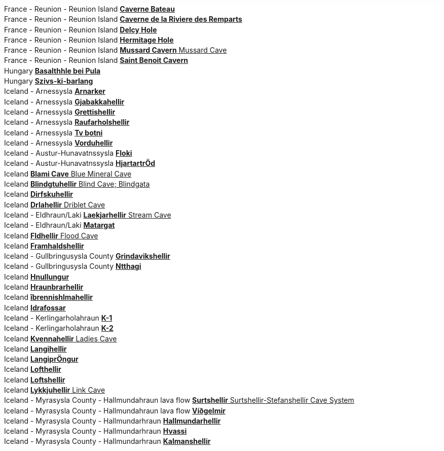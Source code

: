 France - Reunion - Reunion Island [**Caverne Bateau** ](allcaves-database.md#FR-4cf33b030a57def9fc84db38b254e07e)  
France - Reunion - Reunion Island [**Caverne de la Riviere des Remparts** ](allcaves-database.md#FR-48ac50171e4d80a1f366bd3846ee256e)  
France - Reunion - Reunion Island [**Delcy Hole** ](allcaves-database.md#FR-0792b59a03f0dbde09b306db0c45248b)  
France - Reunion - Reunion Island [**Hermitage Hole** ](allcaves-database.md#FR-d1e59e93c2482d055fb58d2c55c4349d)  
France - Reunion - Reunion Island [**Mussard Cavern** Mussard Cave ](allcaves-database.md#FR-0ae4f80f708c24aa98fa12587a41d625)  
France - Reunion - Reunion Island [**Saint Benoit Cavern** ](allcaves-database.md#FR-948bbd3232b13b01fb36df5488ed3c35)  
Hungary [**Basalthhle bei Pula** ](allcaves-database.md#HU-34bde4e329bedc26d1731464ca00039f)  
Hungary [**Szivs-ki-barlang** ](allcaves-database.md#HU-2f887aa95c7ba307285b0d229066bcc1)  
Iceland - Arnessysla [**Arnarker** ](allcaves-database.md#IS-874ae4e2e41445d05e301b121dd2b088)  
Iceland - Arnessysla [**Gjabakkahellir** ](allcaves-database.md#IS-0c7618dd8ad92bb8a998dfb180be6640)  
Iceland - Arnessysla [**Grettishellir** ](allcaves-database.md#IS-97535b1768920ff09c916c78183a5aeb)  
Iceland - Arnessysla [**Raufarholshellir** ](allcaves-database.md#IS-a32e6aa59f13d5c61ec60943fd2e895a)  
Iceland - Arnessysla [**Tv botni** ](allcaves-database.md#IS-994092a777be75884534403c905622df)  
Iceland - Arnessysla [**Vorduhellir** ](allcaves-database.md#IS-e835fead92367946a43d1a02ea2a5b77)  
Iceland - Austur-Hunavatnssysla [**Floki** ](allcaves-database.md#IS-e22d51501a033cb9a923c9adc30ffe53)  
Iceland - Austur-Hunavatnssysla [**HjartartrÖd** ](allcaves-database.md#IS-ddcff5a7104df6d797c7afa7e49b18f3)  
Iceland [**Blami Cave** Blue Mineral Cave ](allcaves-database.md#IS-8707cd3e4ed57f9d7ee82a61bc812bff)  
Iceland [**Blindgtuhellir** Blind Cave; Blindgata ](allcaves-database.md#IS-7f4ef42f872d29d864241c3957aec67a)  
Iceland [**Dirfskuhellir** ](allcaves-database.md#IS-48f612851b878bfa6e8312d5067fc119)  
Iceland [**Drlahellir** Driblet Cave ](allcaves-database.md#IS-53831614eaf52a94c0855901ec99cb8f)  
Iceland - Eldhraun/Laki [**Laekjarhellir** Stream Cave ](allcaves-database.md#IS-c4fd228e589a3107d669dfc332bd5f1e)  
Iceland - Eldhraun/Laki [**Matargat** ](allcaves-database.md#IS-46f80b79d7356208c7c876c83ba97bab)  
Iceland [**Fldhellir** Flood Cave ](allcaves-database.md#IS-71b0022de0c26baf81ece24cf1b2f05a)  
Iceland [**Framhaldshellir** ](allcaves-database.md#IS-6dcf8a4de3ebc409bfa14563d2054198)  
Iceland - Gullbringusysla County [**Grindavikshellir** ](allcaves-database.md#IS-765f17fd62f7bc7052413ec2cce26dc5)  
Iceland - Gullbringusysla County [**Ntthagi** ](allcaves-database.md#IS-efe20da503d95b931b5cff49bfcac2b8)  
Iceland [**Hnullungur** ](allcaves-database.md#IS-68e3b5a79b89aebc13f8c2db4678897d)  
Iceland [**Hraunbrarhellir** ](allcaves-database.md#IS-278401c317f688432f07cdcc128a26d0)  
Iceland [**îbrennishlmahellir** ](allcaves-database.md#IS-4ab0c7f10a250f82bb373510283dac6f)  
Iceland [**Idrafossar** ](allcaves-database.md#IS-b2e8fb9eb6178146821903117c5a00e0)  
Iceland - Kerlingarholahraun [**K-1** ](allcaves-database.md#IS-09e4ae125cc473211a0014914ddf8fde)  
Iceland - Kerlingarholahraun [**K-2** ](allcaves-database.md#IS-23399e1b04b90741a0a9339ee5c3d4a8)  
Iceland [**Kvennahellir** Ladies Cave ](allcaves-database.md#IS-2736a5dc654ef5c04a0d70e186255654)  
Iceland [**Langihellir** ](allcaves-database.md#IS-f1bbecba8dd0047f14fbb17d819e7f20)  
Iceland [**LangiprÖngur** ](allcaves-database.md#IS-782ee656f256f52b35194701e08166af)  
Iceland [**Lofthellir** ](allcaves-database.md#IS-55723ca0d8045374fee0dc212dc29a68)  
Iceland [**Loftshellir** ](allcaves-database.md#IS-5e501d01a8de76b0519ef58c5715cb53)  
Iceland [**Lykkjuhellir** Link Cave ](allcaves-database.md#IS-cc0a9df1706ca4fc7bf7beee6f08fdd8)  
Iceland - Myrasysla County - Hallmundahraun lava flow [**Surtshellir** Surtshellir-Stefanshellir Cave System ](allcaves-database.md#IS-a74fa1b8d025c528e690ee46f3f67910)  
Iceland - Myrasysla County - Hallmundahraun lava flow [**Víðgelmir** ](allcaves-database.md#IS-97aec2fc7be4b04fad92127368040deb)  
Iceland - Myrasysla County - Hallmundarhraun [**Hallmundarhellir** ](allcaves-database.md#IS-eb3508100758aea4e21d72b3d4bb30fd)  
Iceland - Myrasysla County - Hallmundarhraun [**Hvassi** ](allcaves-database.md#IS-78529db6c5ee5337e537cbc1bc4dcf1a)  
Iceland - Myrasysla County - Hallmundarhraun [**Kalmanshellir** ](allcaves-database.md#IS-a42440e8bbd2f2f925b73c59318affcf)  